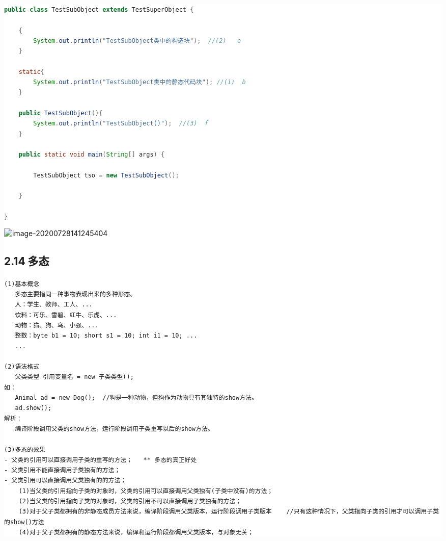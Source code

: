 ```java
public class TestSubObject extends TestSuperObject {

	{
		System.out.println("TestSubObject类中的构造块");  //(2)   e
	}
	
	static{
		System.out.println("TestSubObject类中的静态代码块"); //(1)  b
	}
	
	public TestSubObject(){
		System.out.println("TestSubObject()");  //(3)  f
	}
	
	public static void main(String[] args) {
		
		TestSubObject tso = new TestSubObject();

	}

}
```



![image-20200728141245404](https://cdn.jsdelivr.net/gh/lizhangjie316/img/2020/20200728141245.png)



## 2.14 多态

```
(1)基本概念
   多态主要指同一种事物表现出来的多种形态。
   人：学生、教师、工人、... 
   饮料：可乐、雪碧、红牛、乐虎、...
   动物：猫、狗、鸟、小强、...  
   整数：byte b1 = 10; short s1 = 10; int i1 = 10; ...   
   ... 

(2)语法格式
   父类类型 引用变量名 = new 子类类型();
如：
   Animal ad = new Dog();  //狗是一种动物，但狗作为动物具有其独特的show方法。
   ad.show();
解析：
   编译阶段调用父类的show方法，运行阶段调用子类重写以后的show方法。

(3)多态的效果
- 父类的引用可以直接调用子类的重写的方法；   ** 多态的真正好处
- 父类引用不能直接调用子类独有的方法；
- 父类引用可以直接调用父类独有的的方法；
    (1)当父类的引用指向子类的对象时，父类的引用可以直接调用父类独有(子类中没有)的方法；
    (2)当父类的引用指向子类的对象时，父类的引用不可以直接调用子类独有的方法；
    (3)对于父子类都拥有的非静态成员方法来说，编译阶段调用父类版本，运行阶段调用子类版本    //只有这种情况下，父类指向子类的引用才可以调用子类的show()方法
    (4)对于父子类都拥有的静态方法来说，编译和运行阶段都调用父类版本，与对象无关；
```
